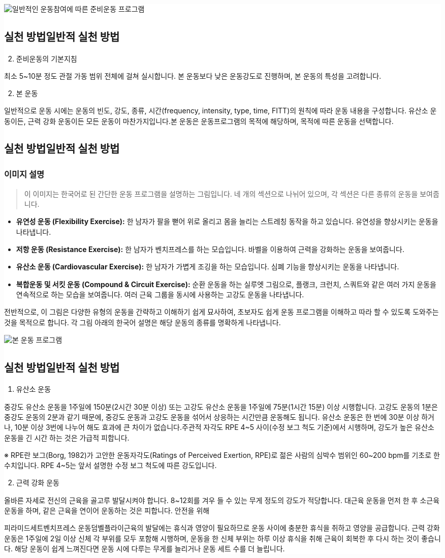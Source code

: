 ![일반적인 운동참여에 따른 준비운동 프로그램](https://is.kdca.go.kr/cscdnhfile/health/healthNewDown/healthInfoFileDown.do?SEQ=1845b74c5283)

## 실천 방법일반적 실천 방법

2) 준비운동의 기본지침

최소 5~10분 정도 관절 가동 범위 전체에 걸쳐 실시합니다. 본 운동보다 낮은 운동강도로 진행하며, 본 운동의 특성을 고려합니다.



2. 본 운동

일반적으로 운동 시에는 운동의 빈도, 강도, 종류, 시간(frequency, intensity, type, time, FITT)의 원칙에 따라 운동 내용을 구성합니다. 유산소 운동이든, 근력 강화 운동이든 모든 운동이 마찬가지입니다.본 운동은 운동프로그램의 목적에 해당하며, 목적에 따른 운동을 선택합니다.

## 실천 방법일반적 실천 방법

### 이미지 설명
> 이 이미지는 한국어로 된 간단한 운동 프로그램을 설명하는 그림입니다.  네 개의 섹션으로 나뉘어 있으며, 각 섹션은 다른 종류의 운동을 보여줍니다.

* **유연성 운동 (Flexibility Exercise):**  한 남자가 팔을 뻗어 위로 올리고 몸을 늘리는 스트레칭 동작을 하고 있습니다.  유연성을 향상시키는 운동을 나타냅니다.

* **저항 운동 (Resistance Exercise):** 한 남자가 벤치프레스를 하는 모습입니다. 바벨을 이용하여 근력을 강화하는 운동을 보여줍니다.

* **유산소 운동 (Cardiovascular Exercise):** 한 남자가 가볍게 조깅을 하는 모습입니다.  심폐 기능을 향상시키는 운동을 나타냅니다.

* **복합운동 및 서킷 운동 (Compound & Circuit Exercise):**  순환 운동을 하는 실루엣 그림으로, 플랭크, 크런치, 스쿼트와 같은 여러 가지 운동을 연속적으로 하는 모습을 보여줍니다. 여러 근육 그룹을 동시에 사용하는 고강도 운동을 나타냅니다.


전반적으로, 이 그림은 다양한 유형의 운동을 간략하고 이해하기 쉽게 묘사하여, 초보자도 쉽게 운동 프로그램을 이해하고 따라 할 수 있도록 도와주는 것을 목적으로 합니다.  각 그림 아래의 한국어 설명은 해당 운동의 종류를 명확하게 나타냅니다.

![본 운동 프로그램](https://is.kdca.go.kr/cscdnhfile/health/healthNewDown/healthInfoFileDown.do?SEQ=1845b753c2d6)

## 실천 방법일반적 실천 방법

1) 유산소 운동

중강도 유산소 운동을 1주일에 150분(2시간 30분 이상) 또는 고강도 유산소 운동을 1주일에 75분(1시간 15분) 이상 시행합니다. 고강도 운동의 1분은 중강도 운동의 2분과 같기 때문에, 중강도 운동과 고강도 운동을 섞어서 상응하는 시간만큼 운동해도 됩니다. 유산소 운동은 한 번에 30분 이상 하거나, 10분 이상 3번에 나누어 해도 효과에 큰 차이가 없습니다.주관적 자각도 RPE 4~5 사이(수정 보그 척도 기준)에서 시행하며, 강도가 높은 유산소 운동을 긴 시간 하는 것은 가급적 피합니다.

※ RPE란 보그(Borg, 1982)가 고안한 운동자각도(Ratings of Perceived Exertion, RPE)로 젊은 사람의 심박수 범위인 60~200 bpm를 기초로 한 수치입니다. RPE 4~5는 앞서 설명한 수정 보그 척도에 따른 강도입니다.

2) 근력 강화 운동

올바른 자세로 전신의 근육을 골고루 발달시켜야 합니다. 8~12회를 겨우 들 수 있는 무게 정도의 강도가 적당합니다. 대근육 운동을 먼저 한 후 소근육 운동을 하며, 같은 근육을 연이어 운동하는 것은 피합니다. 안전을 위해

피라미드세트벤치프레스 운동덤벨플라이근육의 발달에는 휴식과 영양이 필요하므로 운동 사이에 충분한 휴식을 취하고 영양을 공급합니다. 근력 강화 운동은 1주일에 2일 이상 신체 각 부위를 모두 포함해 시행하며, 운동을 한 신체 부위는 하루 이상 휴식을 취해 근육이 회복한 후 다시 하는 것이 좋습니다. 해당 운동이 쉽게 느껴진다면 운동 시에 다루는 무게를 늘리거나 운동 세트 수를 더 늘립니다.

